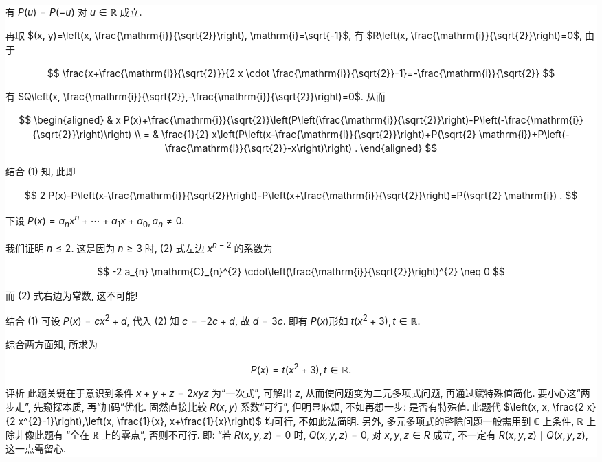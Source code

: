 有 $P(u)=P(-u)$ 对 $u \in \mathbb{R}$ 成立.

再取 $(x, y)=\left(x, \frac{\mathrm{i}}{\sqrt{2}}\right), \mathrm{i}=\sqrt{-1}$, 有 $R\left(x, \frac{\mathrm{i}}{\sqrt{2}}\right)=0$, 由于

$$
\frac{x+\frac{\mathrm{i}}{\sqrt{2}}}{2 x \cdot \frac{\mathrm{i}}{\sqrt{2}}-1}=-\frac{\mathrm{i}}{\sqrt{2}}
$$

有 $Q\left(x, \frac{\mathrm{i}}{\sqrt{2}},-\frac{\mathrm{i}}{\sqrt{2}}\right)=0$. 从而

$$
\begin{aligned}
& x P(x)+\frac{\mathrm{i}}{\sqrt{2}}\left(P\left(\frac{\mathrm{i}}{\sqrt{2}}\right)-P\left(-\frac{\mathrm{i}}{\sqrt{2}}\right)\right) \\
= & \frac{1}{2} x\left(P\left(x-\frac{\mathrm{i}}{\sqrt{2}}\right)+P(\sqrt{2} \mathrm{i})+P\left(-\frac{\mathrm{i}}{\sqrt{2}}-x\right)\right) .
\end{aligned}
$$

结合 (1) 知, 此即

$$
2 P(x)-P\left(x-\frac{\mathrm{i}}{\sqrt{2}}\right)-P\left(x+\frac{\mathrm{i}}{\sqrt{2}}\right)=P(\sqrt{2} \mathrm{i}) .
$$

下设 $P(x)=a_{n} x^{n}+\cdots+a_{1} x+a_{0}, a_{n} \neq 0$.

我们证明 $n \leq 2$. 这是因为 $n \geq 3$ 时, (2) 式左边 $x^{n-2}$ 的系数为

$$
-2 a_{n} \mathrm{C}_{n}^{2} \cdot\left(\frac{\mathrm{i}}{\sqrt{2}}\right)^{2} \neq 0
$$

而 $(2)$ 式右边为常数, 这不可能!

结合 (1) 可设 $P(x)=c x^{2}+d$, 代入 (2) 知 $c=-2 c+d$, 故 $d=3 c$. 即有 $P(x)$形如 $t\left(x^{2}+3\right), t \in \mathbb{R}$.

综合两方面知, 所求为

$$
P(x)=t\left(x^{2}+3\right), t \in \mathbb{R} .
$$

评析 此题关键在于意识到条件 $x+y+z=2 x y z$ 为“一次式”, 可解出 $z$, 从而使问题变为二元多项式问题, 再通过赋特殊值简化. 要小心这“两步走”, 先窥探本质, 再“加码”优化. 固然直接比较 $R(x, y)$ 系数“可行”, 但明显麻烦, 不如再想一步: 是否有特殊值.
此题代 $\left(x, x, \frac{2 x}{2 x^{2}-1}\right),\left(x, \frac{1}{x}, x+\frac{1}{x}\right)$ 均可行, 不如此法简明. 另外, 多元多项式的整除问题一般需用到 $\mathbb{C}$ 上条件, $\mathbb{R}$ 上除非像此题有 “全在 $\mathbb{R}$ 上的零点”, 否则不可行. 即: “若 $R(x, y, z)=0$ 时, $Q(x, y, z)=0$, 对 $x, y, z \in R$ 成立, 不一定有 $R(x, y, z) \mid Q(x, y, z)$, 这一点需留心.

